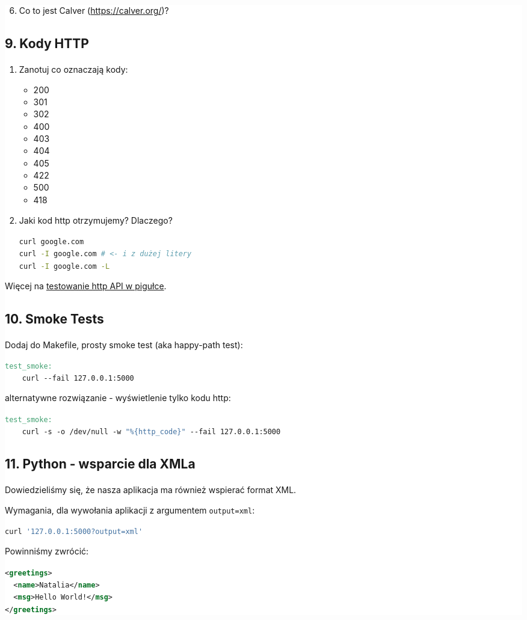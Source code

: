 6. Co to jest Calver (https://calver.org/)?

## 9. Kody HTTP

1. Zanotuj co oznaczają kody:

   - 200
   - 301
   - 302
   - 400
   - 403
   - 404
   - 405
   - 422
   - 500
   - 418

2. Jaki kod http otrzymujemy? Dlaczego?

   ```bash
   curl google.com
   curl -I google.com # <- i z dużej litery
   curl -I google.com -L
   ````

Więcej na [testowanie http API w pigułce](https://github.com/wojciech11/se_http_api_testing_quickstart).

## 10. Smoke Tests

Dodaj do Makefile, prosty smoke test (aka happy-path test):

```Makefile
test_smoke:
	curl --fail 127.0.0.1:5000  
```

alternatywne rozwiązanie - wyświetlenie tylko kodu http:

```Makefile
test_smoke:
	curl -s -o /dev/null -w "%{http_code}" --fail 127.0.0.1:5000
```

## 11. Python - wsparcie dla XMLa

Dowiedzieliśmy się, że nasza aplikacja ma również wspierać format XML.

Wymagania, dla wywołania aplikacji z argumentem `output=xml`:

```bash
curl '127.0.0.1:5000?output=xml'
```

Powinniśmy zwrócić:

```xml
<greetings>
  <name>Natalia</name>
  <msg>Hello World!</msg>
</greetings>
```
